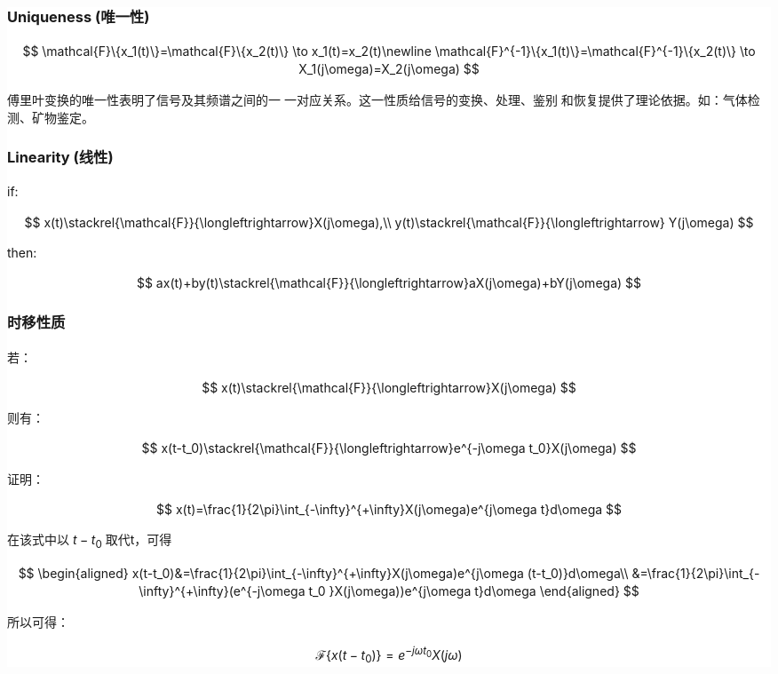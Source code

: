 ### Uniqueness (唯一性)

$$
\mathcal{F}\{x_1(t)\}=\mathcal{F}\{x_2(t)\}  \to x_1(t)=x_2(t)\newline
\mathcal{F}^{-1}\{x_1(t)\}=\mathcal{F}^{-1}\{x_2(t)\}  \to X_1(j\omega)=X_2(j\omega)
$$

傅里叶变换的唯一性表明了信号及其频谱之间的一 一对应关系。这一性质给信号的变换、处理、鉴别 和恢复提供了理论依据。如：气体检测、矿物鉴定。

###  Linearity (线性)

if:

$$
x(t)\stackrel{\mathcal{F}}{\longleftrightarrow}X(j\omega),\\
y(t)\stackrel{\mathcal{F}}{\longleftrightarrow} Y(j\omega)
$$

then:

$$
ax(t)+by(t)\stackrel{\mathcal{F}}{\longleftrightarrow}aX(j\omega)+bY(j\omega)
$$

### 时移性质

若：

$$
x(t)\stackrel{\mathcal{F}}{\longleftrightarrow}X(j\omega)
$$


则有：

$$
x(t-t_0)\stackrel{\mathcal{F}}{\longleftrightarrow}e^{-j\omega t_0}X(j\omega)
$$

证明：

$$
x(t)=\frac{1}{2\pi}\int_{-\infty}^{+\infty}X(j\omega)e^{j\omega t}d\omega
$$

在该式中以 $t-t_0$ 取代t，可得

$$
\begin{aligned}
x(t-t_0)&=\frac{1}{2\pi}\int_{-\infty}^{+\infty}X(j\omega)e^{j\omega (t-t_0)}d\omega\\
&=\frac{1}{2\pi}\int_{-\infty}^{+\infty}(e^{-j\omega t_0 }X(j\omega))e^{j\omega t}d\omega
\end{aligned}
$$

所以可得：

$$
\mathcal{F}\{x(t-t_0)\} =e^{-j\omega t_0}X(j\omega)
$$
